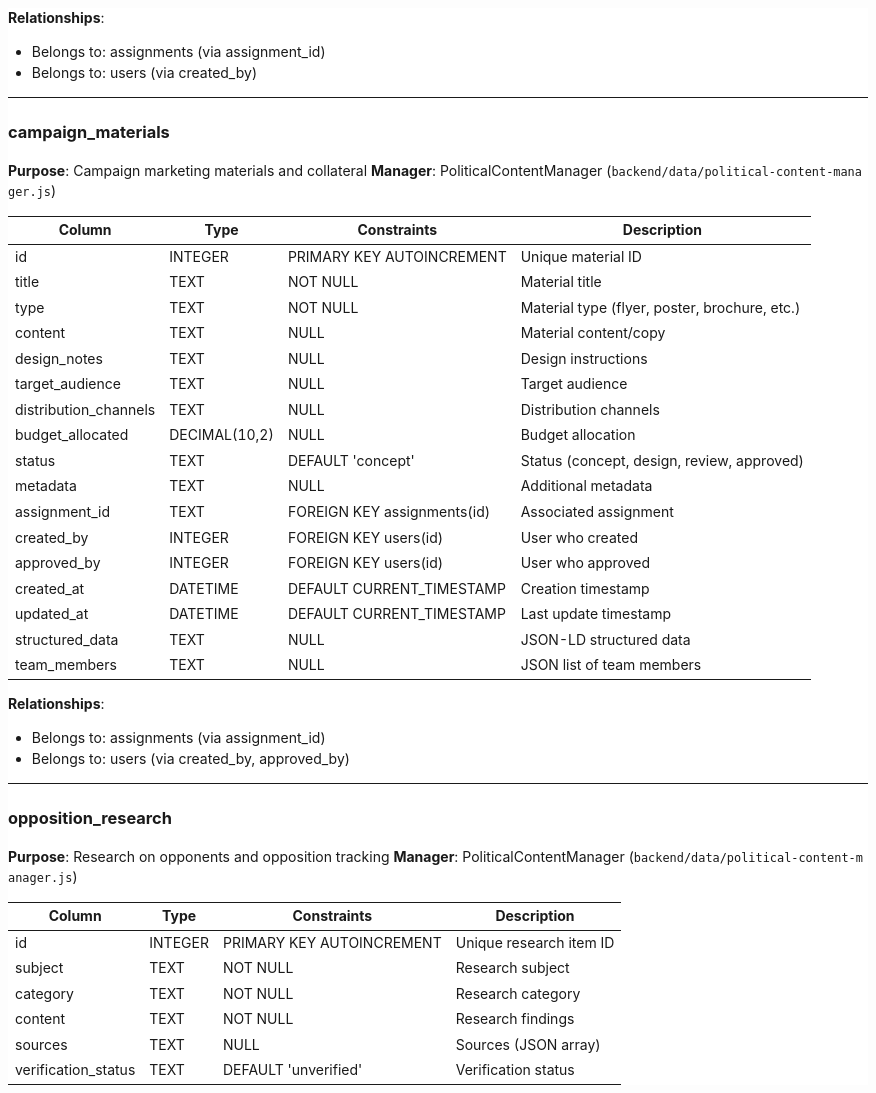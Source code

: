**Relationships**:
- Belongs to: assignments (via assignment_id)
- Belongs to: users (via created_by)

---

### campaign_materials
**Purpose**: Campaign marketing materials and collateral
**Manager**: PoliticalContentManager (`backend/data/political-content-manager.js`)

| Column | Type | Constraints | Description |
|--------|------|-------------|-------------|
| id | INTEGER | PRIMARY KEY AUTOINCREMENT | Unique material ID |
| title | TEXT | NOT NULL | Material title |
| type | TEXT | NOT NULL | Material type (flyer, poster, brochure, etc.) |
| content | TEXT | NULL | Material content/copy |
| design_notes | TEXT | NULL | Design instructions |
| target_audience | TEXT | NULL | Target audience |
| distribution_channels | TEXT | NULL | Distribution channels |
| budget_allocated | DECIMAL(10,2) | NULL | Budget allocation |
| status | TEXT | DEFAULT 'concept' | Status (concept, design, review, approved) |
| metadata | TEXT | NULL | Additional metadata |
| assignment_id | TEXT | FOREIGN KEY assignments(id) | Associated assignment |
| created_by | INTEGER | FOREIGN KEY users(id) | User who created |
| approved_by | INTEGER | FOREIGN KEY users(id) | User who approved |
| created_at | DATETIME | DEFAULT CURRENT_TIMESTAMP | Creation timestamp |
| updated_at | DATETIME | DEFAULT CURRENT_TIMESTAMP | Last update timestamp |
| structured_data | TEXT | NULL | JSON-LD structured data |
| team_members | TEXT | NULL | JSON list of team members |

**Relationships**:
- Belongs to: assignments (via assignment_id)
- Belongs to: users (via created_by, approved_by)

---

### opposition_research
**Purpose**: Research on opponents and opposition tracking
**Manager**: PoliticalContentManager (`backend/data/political-content-manager.js`)

| Column | Type | Constraints | Description |
|--------|------|-------------|-------------|
| id | INTEGER | PRIMARY KEY AUTOINCREMENT | Unique research item ID |
| subject | TEXT | NOT NULL | Research subject |
| category | TEXT | NOT NULL | Research category |
| content | TEXT | NOT NULL | Research findings |
| sources | TEXT | NULL | Sources (JSON array) |
| verification_status | TEXT | DEFAULT 'unverified' | Verification status |